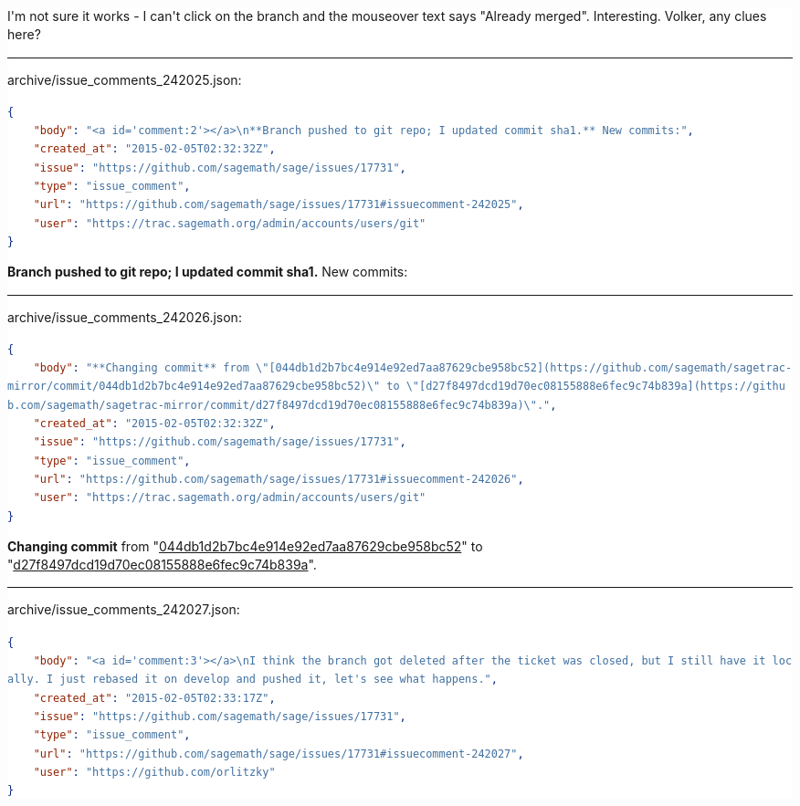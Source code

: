 <a id='comment:1'></a>
I'm not sure it works - I can't click on the branch and the mouseover text says "Already merged".  Interesting.  Volker, any clues here?



---

archive/issue_comments_242025.json:
```json
{
    "body": "<a id='comment:2'></a>\n**Branch pushed to git repo; I updated commit sha1.** New commits:",
    "created_at": "2015-02-05T02:32:32Z",
    "issue": "https://github.com/sagemath/sage/issues/17731",
    "type": "issue_comment",
    "url": "https://github.com/sagemath/sage/issues/17731#issuecomment-242025",
    "user": "https://trac.sagemath.org/admin/accounts/users/git"
}
```

<a id='comment:2'></a>
**Branch pushed to git repo; I updated commit sha1.** New commits:



---

archive/issue_comments_242026.json:
```json
{
    "body": "**Changing commit** from \"[044db1d2b7bc4e914e92ed7aa87629cbe958bc52](https://github.com/sagemath/sagetrac-mirror/commit/044db1d2b7bc4e914e92ed7aa87629cbe958bc52)\" to \"[d27f8497dcd19d70ec08155888e6fec9c74b839a](https://github.com/sagemath/sagetrac-mirror/commit/d27f8497dcd19d70ec08155888e6fec9c74b839a)\".",
    "created_at": "2015-02-05T02:32:32Z",
    "issue": "https://github.com/sagemath/sage/issues/17731",
    "type": "issue_comment",
    "url": "https://github.com/sagemath/sage/issues/17731#issuecomment-242026",
    "user": "https://trac.sagemath.org/admin/accounts/users/git"
}
```

**Changing commit** from "[044db1d2b7bc4e914e92ed7aa87629cbe958bc52](https://github.com/sagemath/sagetrac-mirror/commit/044db1d2b7bc4e914e92ed7aa87629cbe958bc52)" to "[d27f8497dcd19d70ec08155888e6fec9c74b839a](https://github.com/sagemath/sagetrac-mirror/commit/d27f8497dcd19d70ec08155888e6fec9c74b839a)".



---

archive/issue_comments_242027.json:
```json
{
    "body": "<a id='comment:3'></a>\nI think the branch got deleted after the ticket was closed, but I still have it locally. I just rebased it on develop and pushed it, let's see what happens.",
    "created_at": "2015-02-05T02:33:17Z",
    "issue": "https://github.com/sagemath/sage/issues/17731",
    "type": "issue_comment",
    "url": "https://github.com/sagemath/sage/issues/17731#issuecomment-242027",
    "user": "https://github.com/orlitzky"
}
```
